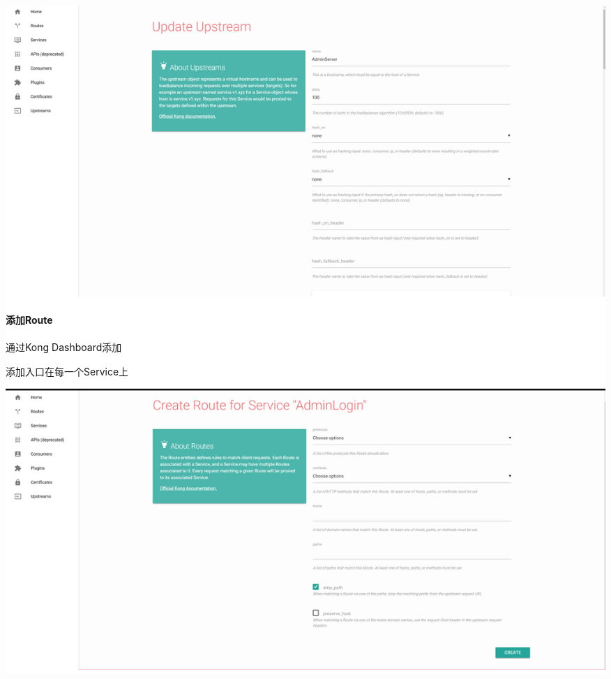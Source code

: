![image-20180905213623425](https://github.com/jackylee92/Blog/blob/master/Images/kong2.png?raw=true)

#### 添加Route

通过Kong Dashboard添加

添加入口在每一个Service上

![image-20180905213623425](https://github.com/jackylee92/Blog/blob/master/Images/kong3.png?raw=true)

